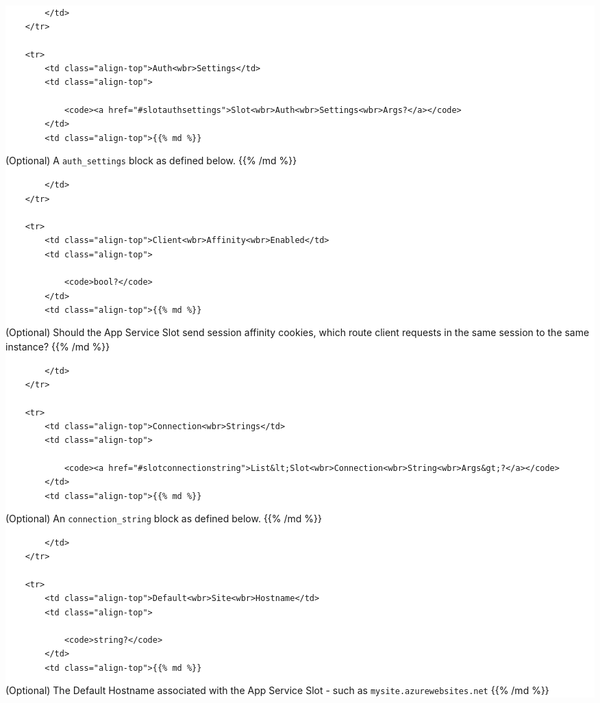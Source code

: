             
            </td>
        </tr>
    
        <tr>
            <td class="align-top">Auth<wbr>Settings</td>
            <td class="align-top">
                
                <code><a href="#slotauthsettings">Slot<wbr>Auth<wbr>Settings<wbr>Args?</a></code>
            </td>
            <td class="align-top">{{% md %}} 
 (Optional)
A `auth_settings` block as defined below.
 {{% /md %}}

            
            </td>
        </tr>
    
        <tr>
            <td class="align-top">Client<wbr>Affinity<wbr>Enabled</td>
            <td class="align-top">
                
                <code>bool?</code>
            </td>
            <td class="align-top">{{% md %}} 
 (Optional)
Should the App Service Slot send session affinity cookies, which route client requests in the same session to the same instance?
 {{% /md %}}

            
            </td>
        </tr>
    
        <tr>
            <td class="align-top">Connection<wbr>Strings</td>
            <td class="align-top">
                
                <code><a href="#slotconnectionstring">List&lt;Slot<wbr>Connection<wbr>String<wbr>Args&gt;?</a></code>
            </td>
            <td class="align-top">{{% md %}} 
 (Optional)
An `connection_string` block as defined below.
 {{% /md %}}

            
            </td>
        </tr>
    
        <tr>
            <td class="align-top">Default<wbr>Site<wbr>Hostname</td>
            <td class="align-top">
                
                <code>string?</code>
            </td>
            <td class="align-top">{{% md %}} 
 (Optional)
The Default Hostname associated with the App Service Slot - such as `mysite.azurewebsites.net`
 {{% /md %}}
